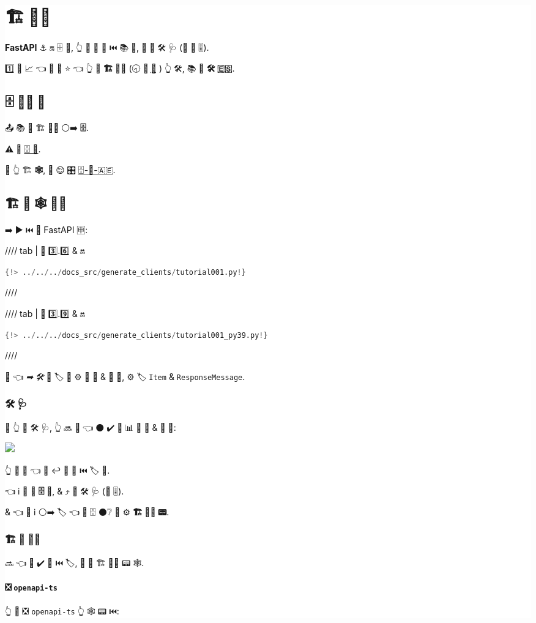 # 🏗 👩‍💻

**FastAPI** ⚓️ 🔛 🗄 🔧, 👆 🤚 🏧 🔗 ⏮️ 📚 🧰, 🔌 🏧 🛠️ 🩺 (🚚 🦁 🎚).

1️⃣ 🎯 📈 👈 🚫 🎯 ⭐ 👈 👆 💪 **🏗 👩‍💻** (🕣 🤙 <abbr title="Software Development Kits">**📱**</abbr> ) 👆 🛠️, 📚 🎏 **🛠️ 🇪🇸**.

## 🗄 👩‍💻 🚂

📤 📚 🧰 🏗 👩‍💻 ⚪️➡️ **🗄**.

⚠ 🧰 <a href="https://openapi-generator.tech/" class="external-link" target="_blank">🗄 🚂</a>.

🚥 👆 🏗 **🕸**, 📶 😌 🎛 <a href="https://github.com/hey-api/openapi-ts" class="external-link" target="_blank">🗄-📕-🇦🇪</a>.

## 🏗 📕 🕸 👩‍💻

➡️ ▶️ ⏮️ 🙅 FastAPI 🈸:

//// tab | 🐍 3️⃣.6️⃣ &amp; 🔛

```Python hl_lines="9-11  14-15  18  19  23"
{!> ../../../docs_src/generate_clients/tutorial001.py!}
```

////

//// tab | 🐍 3️⃣.9️⃣ &amp; 🔛

```Python hl_lines="7-9  12-13  16-17  21"
{!> ../../../docs_src/generate_clients/tutorial001_py39.py!}
```

////

👀 👈 *➡ 🛠️* 🔬 🏷 👫 ⚙️ 📨 🚀 &amp; 📨 🚀, ⚙️ 🏷 `Item` &amp; `ResponseMessage`.

### 🛠️ 🩺

🚥 👆 🚶 🛠️ 🩺, 👆 🔜 👀 👈 ⚫️ ✔️ **🔗** 📊 📨 📨 &amp; 📨 📨:

<img src="/img/tutorial/generate-clients/image01.png">

👆 💪 👀 👈 🔗 ↩️ 👫 📣 ⏮️ 🏷 📱.

👈 ℹ 💪 📱 **🗄 🔗**, &amp; ⤴️ 🎦 🛠️ 🩺 (🦁 🎚).

&amp; 👈 🎏 ℹ ⚪️➡️ 🏷 👈 🔌 🗄 ⚫️❔ 💪 ⚙️ **🏗 👩‍💻 📟**.

### 🏗 📕 👩‍💻

🔜 👈 👥 ✔️ 📱 ⏮️ 🏷, 👥 💪 🏗 👩‍💻 📟 🕸.

#### ❎ `openapi-ts`

👆 💪 ❎ `openapi-ts` 👆 🕸 📟 ⏮️:
